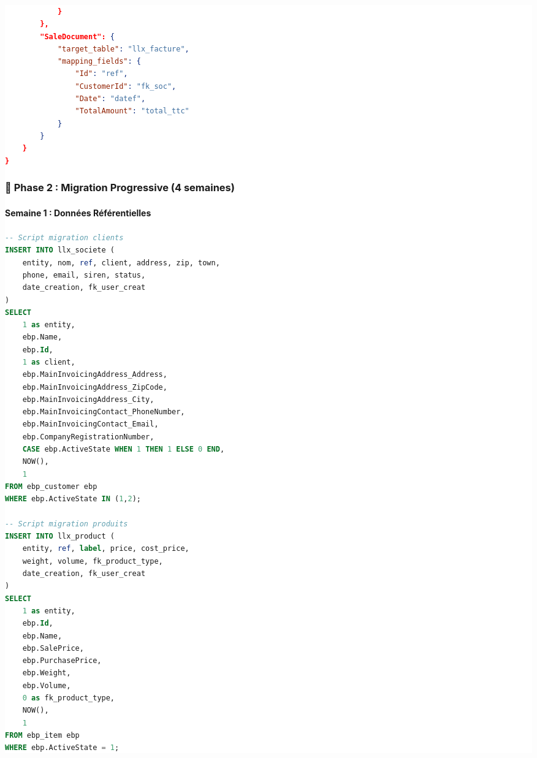 ```json
            }
        },
        "SaleDocument": {
            "target_table": "llx_facture",
            "mapping_fields": {
                "Id": "ref",
                "CustomerId": "fk_soc",
                "Date": "datef",
                "TotalAmount": "total_ttc"
            }
        }
    }
}
```

### 🚛 **Phase 2 : Migration Progressive (4 semaines)**

#### **Semaine 1 : Données Référentielles**
```sql
-- Script migration clients
INSERT INTO llx_societe (
    entity, nom, ref, client, address, zip, town,
    phone, email, siren, status,
    date_creation, fk_user_creat
)
SELECT
    1 as entity,
    ebp.Name,
    ebp.Id,
    1 as client,
    ebp.MainInvoicingAddress_Address,
    ebp.MainInvoicingAddress_ZipCode,
    ebp.MainInvoicingAddress_City,
    ebp.MainInvoicingContact_PhoneNumber,
    ebp.MainInvoicingContact_Email,
    ebp.CompanyRegistrationNumber,
    CASE ebp.ActiveState WHEN 1 THEN 1 ELSE 0 END,
    NOW(),
    1
FROM ebp_customer ebp
WHERE ebp.ActiveState IN (1,2);

-- Script migration produits
INSERT INTO llx_product (
    entity, ref, label, price, cost_price,
    weight, volume, fk_product_type,
    date_creation, fk_user_creat
)
SELECT
    1 as entity,
    ebp.Id,
    ebp.Name,
    ebp.SalePrice,
    ebp.PurchasePrice,
    ebp.Weight,
    ebp.Volume,
    0 as fk_product_type,
    NOW(),
    1
FROM ebp_item ebp
WHERE ebp.ActiveState = 1;
```
